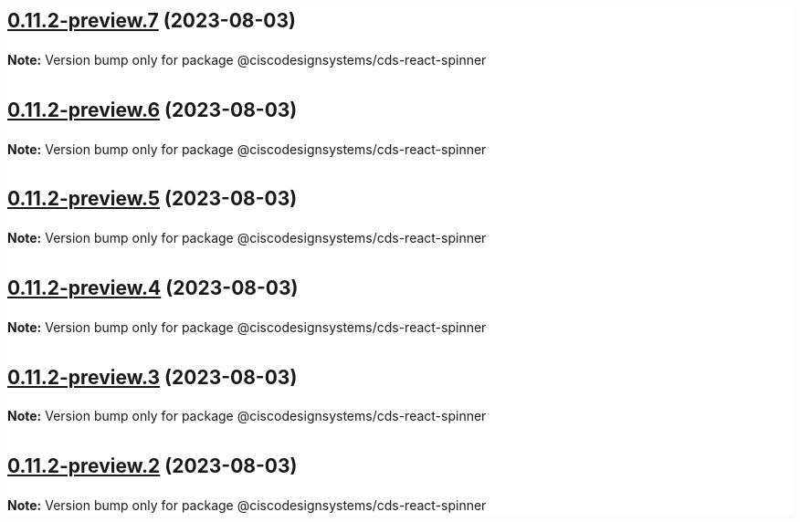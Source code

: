 

## [0.11.2-preview.7](https://github.com/ciscodesignsystems/magnetic-common-design-system/compare/v0.11.2-preview.6...v0.11.2-preview.7) (2023-08-03)

**Note:** Version bump only for package @ciscodesignsystems/cds-react-spinner





## [0.11.2-preview.6](https://github.com/ciscodesignsystems/magnetic-common-design-system/compare/v0.11.2-preview.5...v0.11.2-preview.6) (2023-08-03)

**Note:** Version bump only for package @ciscodesignsystems/cds-react-spinner





## [0.11.2-preview.5](https://github.com/ciscodesignsystems/magnetic-common-design-system/compare/v0.11.2-preview.4...v0.11.2-preview.5) (2023-08-03)

**Note:** Version bump only for package @ciscodesignsystems/cds-react-spinner





## [0.11.2-preview.4](https://github.com/ciscodesignsystems/magnetic-common-design-system/compare/v0.11.2-preview.3...v0.11.2-preview.4) (2023-08-03)

**Note:** Version bump only for package @ciscodesignsystems/cds-react-spinner





## [0.11.2-preview.3](https://github.com/ciscodesignsystems/magnetic-common-design-system/compare/v0.11.2-preview.2...v0.11.2-preview.3) (2023-08-03)

**Note:** Version bump only for package @ciscodesignsystems/cds-react-spinner





## [0.11.2-preview.2](https://github.com/ciscodesignsystems/magnetic-common-design-system/compare/v0.11.2-preview.1...v0.11.2-preview.2) (2023-08-03)

**Note:** Version bump only for package @ciscodesignsystems/cds-react-spinner



